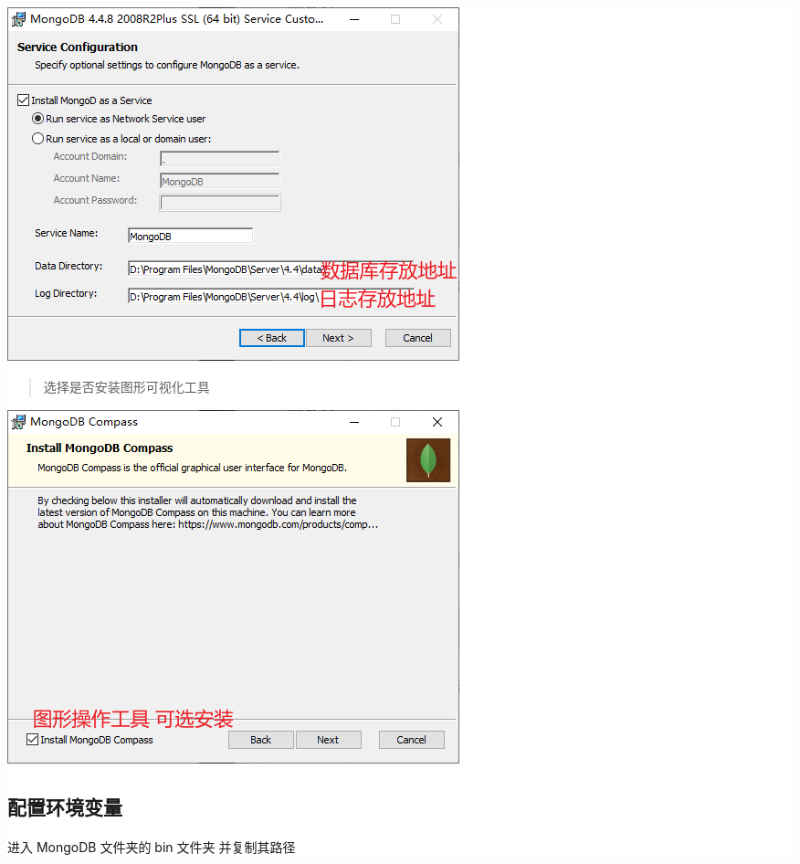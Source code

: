 ![](/mongodb/step5.png)

> 选择是否安装图形可视化工具

![](/mongodb/step6.png)

## 配置环境变量

进入 MongoDB 文件夹的 bin 文件夹 并复制其路径
